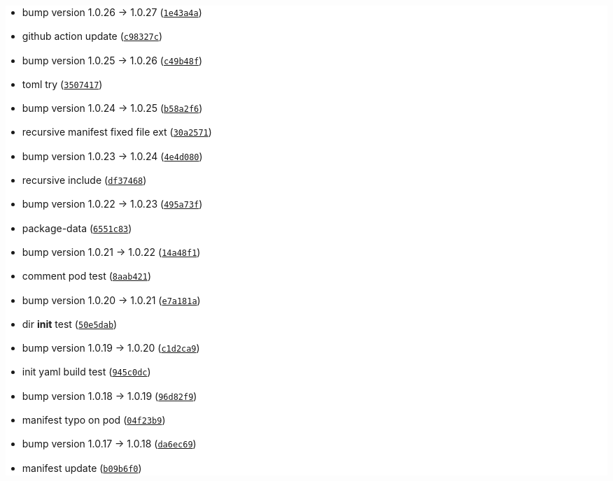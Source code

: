 * bump version 1.0.26 -&gt; 1.0.27 ([`1e43a4a`](https://github.com/Mjvolk3/Zendron/commit/1e43a4a55f8c51e4377427e6768e7654862aedb3))

* github action update ([`c98327c`](https://github.com/Mjvolk3/Zendron/commit/c98327c05af0a2dc177814f206361bf1f28e440a))

* bump version 1.0.25 -&gt; 1.0.26 ([`c49b48f`](https://github.com/Mjvolk3/Zendron/commit/c49b48f9b3a0fb1677fa769bfba3e8f0f814be21))

* toml try ([`3507417`](https://github.com/Mjvolk3/Zendron/commit/350741753b0b551af0a6e161644eeb67d6494d3f))

* bump version 1.0.24 -&gt; 1.0.25 ([`b58a2f6`](https://github.com/Mjvolk3/Zendron/commit/b58a2f679f1212be7f163b36b6e761c1cf8bdd57))

* recursive manifest fixed file ext ([`30a2571`](https://github.com/Mjvolk3/Zendron/commit/30a2571423347ea05c4a875fb4d0eabc56203b51))

* bump version 1.0.23 -&gt; 1.0.24 ([`4e4d080`](https://github.com/Mjvolk3/Zendron/commit/4e4d080ca886ecdb2e90e2bdea184e32956b069e))

* recursive include ([`df37468`](https://github.com/Mjvolk3/Zendron/commit/df37468cbf545417441b791424f46719cbc1443e))

* bump version 1.0.22 -&gt; 1.0.23 ([`495a73f`](https://github.com/Mjvolk3/Zendron/commit/495a73faaf48cc62e787a012a3c79fd0f711fd16))

* package-data ([`6551c83`](https://github.com/Mjvolk3/Zendron/commit/6551c8344c41e45ed7cf1ea23bc2ace5381e49e8))

* bump version 1.0.21 -&gt; 1.0.22 ([`14a48f1`](https://github.com/Mjvolk3/Zendron/commit/14a48f10209f805492ba5fe31f84ab93468a0618))

* comment pod test ([`8aab421`](https://github.com/Mjvolk3/Zendron/commit/8aab421316c4d580604fe62349d73778933921d4))

* bump version 1.0.20 -&gt; 1.0.21 ([`e7a181a`](https://github.com/Mjvolk3/Zendron/commit/e7a181a022b0c316b8ca08c47604c7131feab30d))

* dir __init__ test ([`50e5dab`](https://github.com/Mjvolk3/Zendron/commit/50e5dab09bbe64ff921e44db6669bea12d8b8511))

* bump version 1.0.19 -&gt; 1.0.20 ([`c1d2ca9`](https://github.com/Mjvolk3/Zendron/commit/c1d2ca92a17c7e6cf9d1e0bf08d0d1ee71b0aefe))

* init yaml build test ([`945c0dc`](https://github.com/Mjvolk3/Zendron/commit/945c0dc223ba048fe01cb0ca38d3245bf9ac715a))

* bump version 1.0.18 -&gt; 1.0.19 ([`96d82f9`](https://github.com/Mjvolk3/Zendron/commit/96d82f911d39d529fee016690ac18e8c035d53c2))

* manifest typo on pod ([`04f23b9`](https://github.com/Mjvolk3/Zendron/commit/04f23b90a9304497de55a6518fef99301c99f52d))

* bump version 1.0.17 -&gt; 1.0.18 ([`da6ec69`](https://github.com/Mjvolk3/Zendron/commit/da6ec69096f7beb1bedd36a71101a99fde183fa1))

* manifest update ([`b09b6f0`](https://github.com/Mjvolk3/Zendron/commit/b09b6f0513c43181ffceefbeac2dffbecb997ddf))
